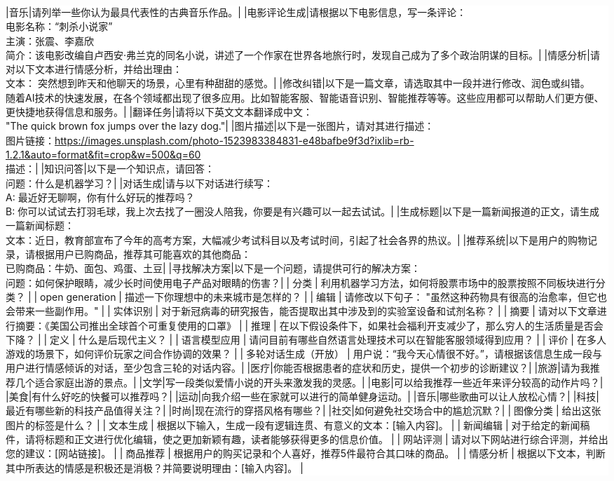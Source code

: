 |音乐|请列举一些你认为最具代表性的古典音乐作品。|
|电影评论生成|请根据以下电影信息，写一条评论：<br>电影名称：“刺杀小说家”<br>主演：张震、李嘉欣<br>简介：该电影改编自卢西安·弗兰克的同名小说，讲述了一个作家在世界各地旅行时，发现自己成为了多个政治阴谋的目标。|
|情感分析|请对以下文本进行情感分析，并给出理由：<br>文本： 突然想到昨天和他聊天的场景，心里有种甜甜的感觉。| 
|修改纠错|以下是一篇文章，请选取其中一段并进行修改、润色或纠错。<br>随着AI技术的快速发展，在各个领域都出现了很多应用。比如智能客服、智能语音识别、智能推荐等等。这些应用都可以帮助人们更方便、更快捷地获得信息和服务。|
|翻译任务|请将以下英文文本翻译成中文：<br>"The quick brown fox jumps over the lazy dog."|
|图片描述|以下是一张图片，请对其进行描述：<br>图片链接：https://images.unsplash.com/photo-1523983384831-e48bafbe9f3d?ixlib=rb-1.2.1&auto=format&fit=crop&w=500&q=60<br>描述：|
|知识问答|以下是一个知识点，请回答：<br>问题：什么是机器学习？|
|对话生成|请与以下对话进行续写：<br>A: 最近好无聊啊，你有什么好玩的推荐吗？<br>B: 你可以试试去打羽毛球，我上次去找了一圈没人陪我，你要是有兴趣可以一起去试试。|
|生成标题|以下是一篇新闻报道的正文，请生成一篇新闻标题：<br>文本：近日，教育部宣布了今年的高考方案，大幅减少考试科目以及考试时间，引起了社会各界的热议。|
|推荐系统|以下是用户的购物记录，请根据用户已购商品，推荐其可能喜欢的其他商品：<br>已购商品：牛奶、面包、鸡蛋、土豆|
|寻找解决方案|以下是一个问题，请提供可行的解决方案：<br>问题：如何保护眼睛，减少长时间使用电子产品对眼睛的伤害？|
| 分类                 | 利用机器学习方法，如何将股票市场中的股票按照不同板块进行分类？                                          |
| open generation      | 描述一下你理想中的未来城市是怎样的？                                                                    |
| 编辑                 | 请修改以下句子： "虽然这种药物具有很高的治愈率，但它也会带来一些副作用。"                              |
| 实体识别             | 对于新冠病毒的研究报告，能否提取出其中涉及到的实验室设备和试剂名称？                                |
| 摘要                 | 请对以下文章进行摘要：《美国公司推出全球首个可重复使用的口罩》                                        |
| 推理                 | 在以下假设条件下，如果社会福利开支减少了，那么穷人的生活质量是否会下降？                             |
| 定义                 | 什么是后现代主义？                                                                                    |
| 语言模型应用         | 请问目前有哪些自然语言处理技术可以在智能客服领域得到应用？                                            |
| 评价                 | 在多人游戏的场景下，如何评价玩家之间合作协调的效果？                                                  |
| 多轮对话生成（开放） | 用户说：“我今天心情很不好。”，请根据该信息生成一段与用户进行情感倾诉的对话，至少包含三轮的对话内容。|
|医疗|你能否根据患者的症状和历史，提供一个初步的诊断建议？|
|旅游|请为我推荐几个适合家庭出游的景点。|
|文学|写一段类似爱情小说的开头来激发我的灵感。|
|电影|可以给我推荐一些近年来评分较高的动作片吗？|
|美食|有什么好吃的快餐可以推荐吗？|
|运动|向我介绍一些在家就可以进行的简单健身运动。|
|音乐|哪些歌曲可以让人放松心情？|
|科技|最近有哪些新的科技产品值得关注？|
|时尚|现在流行的穿搭风格有哪些？|
|社交|如何避免社交场合中的尴尬沉默？|
| 图像分类 | 给出这张图片的标签是什么？ |
| 文本生成 | 根据以下输入，生成一段有逻辑连贯、有意义的文本：[输入内容]。 |
| 新闻编辑 | 对于给定的新闻稿件，请将标题和正文进行优化编辑，使之更加新颖有趣，读者能够获得更多的信息价值。 |
| 网站评测 | 请对以下网站进行综合评测，并给出您的建议：[网站链接]。 |
| 商品推荐 | 根据用户的购买记录和个人喜好，推荐5件最符合其口味的商品。 |
| 情感分析 | 根据以下文本，判断其中所表达的情感是积极还是消极？并简要说明理由：[输入内容]。 |